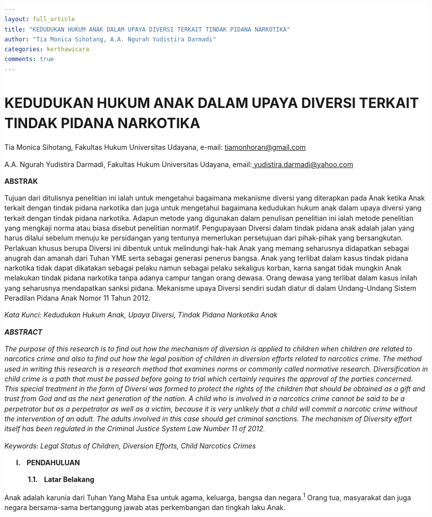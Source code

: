 ```yaml
---
layout: full_article
title: "KEDUDUKAN HUKUM ANAK DALAM UPAYA DIVERSI TERKAIT TINDAK PIDANA NARKOTIKA"
author: "Tia Monica Sihotang, A.A. Ngurah Yudistira Darmadi"
categories: kerthawicara
comments: true
---
```


<a name="caption1"></a>
<h1><a name="bookmark0"></a><span class="font7" style="font-weight:bold;"><a name="bookmark1"></a>KEDUDUKAN HUKUM ANAK DALAM UPAYA DIVERSI TERKAIT TINDAK PIDANA NARKOTIKA</span></h1>
<p><span class="font6">Tia Monica Sihotang, Fakultas Hukum Universitas Udayana, e-mail: </span><a href="mailto:tiamonhoran@gmail.com"><span class="font6" style="text-decoration:underline;">tiamonhoran@gmail.com</span></a></p>
<p><span class="font6">A.A. Ngurah Yudistira Darmadi, Fakultas Hukum Universitas Udayana, email:</span><a href="mailto:yudistira.darmadi@yahoo.com"><span class="font6"> </span><span class="font6" style="text-decoration:underline;">yudistira.darmadi@yahoo.com</span></a></p>
<p><span class="font0" style="font-weight:bold;">ABSTRAK</span></p>
<p><span class="font3">Tujuan dari ditulisnya penelitian ini ialah untuk mengetahui bagaimana mekanisme diversi yang diterapkan pada Anak ketika Anak terkait dengan tindak pidana narkotika dan juga untuk mengetahui bagaimana kedudukan hukum anak dalam upaya diversi yang terkait dengan tindak pidana narkotika. Adapun metode yang digunakan dalam penulisan penelitian ini ialah metode penelitian yang mengkaji norma atau biasa disebut penelitian normatif. Pengupayaan Diversi dalam tindak pidana anak adalah jalan yang harus dilalui sebelum menuju ke persidangan yang tentunya memerlukan persetujuan dari pihak-pihak yang bersangkutan. Perlakuan khusus berupa Diversi ini dibentuk untuk melindungi hak-hak Anak yang memang seharusnya didapatkan sebagai anugrah dan amanah dari Tuhan YME serta sebagai generasi penerus bangsa. Anak yang terlibat dalam kasus tindak pidana narkotika tidak dapat dikatakan sebagai pelaku namun sebagai pelaku sekaligus korban, karna sangat tidak mungkin Anak melakukan tindak pidana narkotika tanpa adanya campur tangan orang dewasa. Orang dewasa yang terlibat dalam kasus inilah yang seharusnya mendapatkan sanksi pidana. Mekanisme upaya Diversi sendiri sudah diatur di dalam Undang-Undang Sistem Peradilan Pidana Anak Nomor 11 Tahun 2012.</span></p>
<p><span class="font3" style="font-style:italic;">Kata Kunci: Kedudukan Hukum Anak, Upaya Diversi, Tindak Pidana Narkotika Anak</span></p>
<p><span class="font0" style="font-weight:bold;font-style:italic;">ABSTRACT</span></p>
<p><span class="font3" style="font-style:italic;">The purpose of this research is to find out how the mechanism of diversion is applied to children when children are related to narcotics crime and also to find out how the legal position of children in diversion efforts related to narcotics crime. The method used in writing this research is a research method that examines norms or commonly called normative research. Diversification in child crime is a path that must be passed before going to trial which certainly requires the approval of the parties concerned. This special treatment in the form of Diversi was formed to protect the rights of the children that should be obtained as a gift and trust from God and as the next generation of the nation. A child who is involved in a narcotics crime cannot be said to be a perpetrator but as a perpetrator as well as a victim, because it is very unlikely that a child will commit a narcotic crime without the intervention of an adult. The adults involved in this case should get criminal sanctions. The mechanism of Diversity effort itself has been regulated in the Criminal Justice System Law Number 11 of 2012.</span></p>
<p><span class="font3" style="font-style:italic;">Keywords: Legal Status of Children, Diversion Efforts, Child Narcotics Crimes</span></p>
<ul style="list-style:none;"><li>
<p><span class="font3" style="font-weight:bold;">I. &nbsp;&nbsp;&nbsp;PENDAHULUAN</span></p>
<ul style="list-style:none;">
<li>
<p><span class="font3" style="font-weight:bold;">1.1. &nbsp;&nbsp;&nbsp;Latar Belakang</span></p></li></ul></li></ul>
<p><span class="font5">Anak adalah karunia dari Tuhan Yang Maha Esa untuk agama, keluarga, bangsa dan negara.<sup>1</sup> Orang tua, masyarakat dan juga negara bersama-sama bertanggung jawab atas perkembangan dan tingkah laku Anak.</span></p>